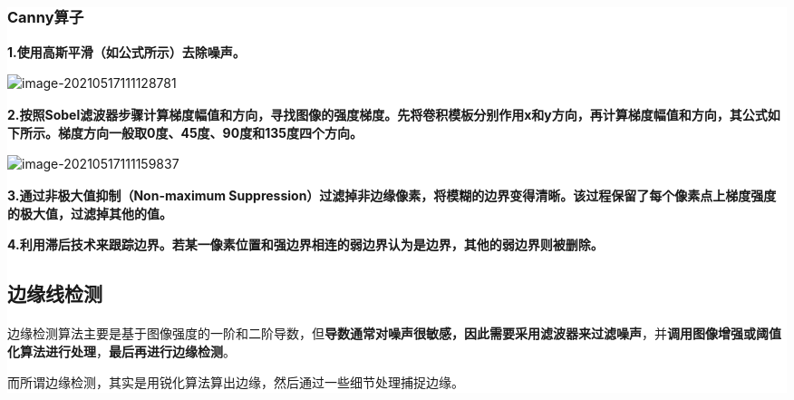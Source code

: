 
### Canny算子

**1.使用高斯平滑（如公式所示）去除噪声。**

![image-20210517111128781](https://raw.githubusercontent.com/kengerlwl/kengerlwl.github.io/master/image/84ec341a66fdbd14311e39fb5b266923/2b12e73be69e86eb73254448684195e8.png)

**2.按照Sobel滤波器步骤计算梯度幅值和方向，寻找图像的强度梯度。先将卷积模板分别作用x和y方向，再计算梯度幅值和方向，其公式如下所示。梯度方向一般取0度、45度、90度和135度四个方向。**

![image-20210517111159837](https://raw.githubusercontent.com/kengerlwl/kengerlwl.github.io/master/image/84ec341a66fdbd14311e39fb5b266923/5b62600374d0cce9e566e19e6aa002fa.png)

**3.通过非极大值抑制（Non-maximum Suppression）过滤掉非边缘像素，将模糊的边界变得清晰。该过程保留了每个像素点上梯度强度的极大值，过滤掉其他的值。**



**4.利用滞后技术来跟踪边界。若某一像素位置和强边界相连的弱边界认为是边界，其他的弱边界则被删除。**





## 边缘线检测

边缘检测算法主要是基于图像强度的一阶和二阶导数，但**导数通常对噪声很敏感，**因此需要采用**滤波器来过滤噪声**，并**调用图像增强或阈值化算法进行处理**，**最后再进行边缘检测**。

而所谓边缘检测，其实是用锐化算法算出边缘，然后通过一些细节处理捕捉边缘。
